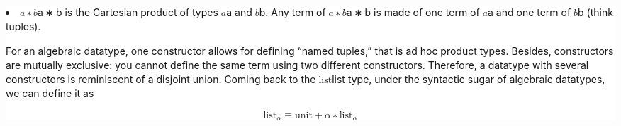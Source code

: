 <li><span class="katex"><span class="katex-mathml"><math xmlns="http://www.w3.org/1998/Math/MathML"><semantics><mrow><mi>a</mi><mo>∗</mo><mi>b</mi></mrow><annotation encoding="application/x-tex">a * b</annotation></semantics></math></span><span class="katex-html" aria-hidden="true"><span class="base"><span class="strut" style="height:0.4653em;"></span><span class="mord mathnormal">a</span><span class="mspace" style="margin-right:0.2222em;"></span><span class="mbin">∗</span><span class="mspace" style="margin-right:0.2222em;"></span></span><span class="base"><span class="strut" style="height:0.6944em;"></span><span class="mord mathnormal">b</span></span></span></span> is the Cartesian product of types <span class="katex"><span class="katex-mathml"><math xmlns="http://www.w3.org/1998/Math/MathML"><semantics><mrow><mi>a</mi></mrow><annotation encoding="application/x-tex">a</annotation></semantics></math></span><span class="katex-html" aria-hidden="true"><span class="base"><span class="strut" style="height:0.4306em;"></span><span class="mord mathnormal">a</span></span></span></span> and <span class="katex"><span class="katex-mathml"><math xmlns="http://www.w3.org/1998/Math/MathML"><semantics><mrow><mi>b</mi></mrow><annotation encoding="application/x-tex">b</annotation></semantics></math></span><span class="katex-html" aria-hidden="true"><span class="base"><span class="strut" style="height:0.6944em;"></span><span class="mord mathnormal">b</span></span></span></span>. Any term of <span class="katex"><span class="katex-mathml"><math xmlns="http://www.w3.org/1998/Math/MathML"><semantics><mrow><mi>a</mi><mo>∗</mo><mi>b</mi></mrow><annotation encoding="application/x-tex">a *
b</annotation></semantics></math></span><span class="katex-html" aria-hidden="true"><span class="base"><span class="strut" style="height:0.4653em;"></span><span class="mord mathnormal">a</span><span class="mspace" style="margin-right:0.2222em;"></span><span class="mbin">∗</span><span class="mspace" style="margin-right:0.2222em;"></span></span><span class="base"><span class="strut" style="height:0.6944em;"></span><span class="mord mathnormal">b</span></span></span></span> is made of one term of <span class="katex"><span class="katex-mathml"><math xmlns="http://www.w3.org/1998/Math/MathML"><semantics><mrow><mi>a</mi></mrow><annotation encoding="application/x-tex">a</annotation></semantics></math></span><span class="katex-html" aria-hidden="true"><span class="base"><span class="strut" style="height:0.4306em;"></span><span class="mord mathnormal">a</span></span></span></span> and one term of <span class="katex"><span class="katex-mathml"><math xmlns="http://www.w3.org/1998/Math/MathML"><semantics><mrow><mi>b</mi></mrow><annotation encoding="application/x-tex">b</annotation></semantics></math></span><span class="katex-html" aria-hidden="true"><span class="base"><span class="strut" style="height:0.6944em;"></span><span class="mord mathnormal">b</span></span></span></span> (think tuples).</li>
</ul>
<p>For an algebraic datatype, one constructor allows for defining “named
tuples,” that is ad hoc product types. Besides, constructors are mutually
exclusive: you cannot define the same term using two different constructors.
Therefore, a datatype with several constructors is reminiscent of a disjoint
union.  Coming back to the <span class="katex"><span class="katex-mathml"><math xmlns="http://www.w3.org/1998/Math/MathML"><semantics><mrow><mi mathvariant="normal">l</mi><mi mathvariant="normal">i</mi><mi mathvariant="normal">s</mi><mi mathvariant="normal">t</mi></mrow><annotation encoding="application/x-tex">\mathrm{list}</annotation></semantics></math></span><span class="katex-html" aria-hidden="true"><span class="base"><span class="strut" style="height:0.6944em;"></span><span class="mord"><span class="mord mathrm">list</span></span></span></span></span> type, under the syntactic sugar of
algebraic datatypes, we can define it as</p>
<p class="katex-block"><span class="katex-display"><span class="katex"><span class="katex-mathml"><math xmlns="http://www.w3.org/1998/Math/MathML" display="block"><semantics><mrow><msub><mrow><mi mathvariant="normal">l</mi><mi mathvariant="normal">i</mi><mi mathvariant="normal">s</mi><mi mathvariant="normal">t</mi></mrow><mi>α</mi></msub><mo>≡</mo><mrow><mi mathvariant="normal">u</mi><mi mathvariant="normal">n</mi><mi mathvariant="normal">i</mi><mi mathvariant="normal">t</mi></mrow><mo>+</mo><mi>α</mi><mo>∗</mo><msub><mrow><mi mathvariant="normal">l</mi><mi mathvariant="normal">i</mi><mi mathvariant="normal">s</mi><mi mathvariant="normal">t</mi></mrow><mi>α</mi></msub></mrow><annotation encoding="application/x-tex">\mathrm{list}_\alpha \equiv \mathrm{unit} + \alpha * \mathrm{list}_\alpha